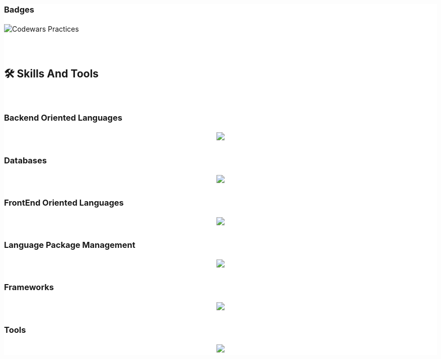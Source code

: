 ### Badges

![Codewars Practices](https://www.codewars.com/users/LinkFalcon0921/badges/large)

<br/>

## 🛠️ Skills And Tools

<br/>

### Backend Oriented Languages
<p align="center">
  <a href="https://skillicons.dev">
    <img src="https://skillicons.dev/icons?i=java,kotlin,ts,cpp,py,dotnet,dart,flutter,nodejs&perline=5" />
  </a>
</p>

### Databases 
<p align="center">
  <a href="https://skillicons.dev">
    <img src="https://skillicons.dev/icons?i=sqlite,supabase,mongodb,mysql&perline=5" />
  </a>
</p>

### FrontEnd Oriented Languages
<p align="center">
  <a href="https://skillicons.dev">
    <img src="https://skillicons.dev/icons?i=css,html&perline=5" />
  </a>
</p>


### Language Package Management
<p align="center">
  <a href="https://skillicons.dev">
    <img src="https://skillicons.dev/icons?i=npm,vite,yarn,gradle,maven,cmake&perline=5" />
  </a>
</p>

### Frameworks
<p align="center">
  <a href="https://skillicons.dev">
    <img src="https://skillicons.dev/icons?i=spring,angular,bootstrap,electron,express,hibernate,ktor,react&perline=5" />
  </a>
</p>

### Tools
<p align="center">
  <a href="https://skillicons.dev">
    <img src="https://skillicons.dev/icons?i=androidstudio,clion,eclipse,firebase,webstorm,idea,jenkins,pycharm,rider&perline=5" />
  </a>
</p>

